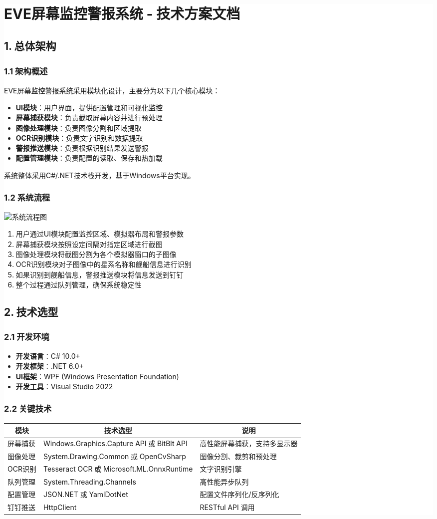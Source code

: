 # EVE屏幕监控警报系统 - 技术方案文档

## 1. 总体架构

### 1.1 架构概述

EVE屏幕监控警报系统采用模块化设计，主要分为以下几个核心模块：

- **UI模块**：用户界面，提供配置管理和可视化监控
- **屏幕捕获模块**：负责截取屏幕内容并进行预处理
- **图像处理模块**：负责图像分割和区域提取
- **OCR识别模块**：负责文字识别和数据提取
- **警报推送模块**：负责根据识别结果发送警报
- **配置管理模块**：负责配置的读取、保存和热加载

系统整体采用C#/.NET技术栈开发，基于Windows平台实现。

### 1.2 系统流程

![系统流程图](示意图-可选)

1. 用户通过UI模块配置监控区域、模拟器布局和警报参数
2. 屏幕捕获模块按照设定间隔对指定区域进行截图
3. 图像处理模块将截图分割为各个模拟器窗口的子图像
4. OCR识别模块对子图像中的星系名称和舰船信息进行识别
5. 如果识别到舰船信息，警报推送模块将信息发送到钉钉
6. 整个过程通过队列管理，确保系统稳定性

## 2. 技术选型

### 2.1 开发环境

- **开发语言**：C# 10.0+
- **开发框架**：.NET 6.0+
- **UI框架**：WPF (Windows Presentation Foundation)
- **开发工具**：Visual Studio 2022

### 2.2 关键技术

| 模块 | 技术选型 | 说明 |
|-----|---------|-----|
| 屏幕捕获 | Windows.Graphics.Capture API 或 BitBlt API | 高性能屏幕捕获，支持多显示器 |
| 图像处理 | System.Drawing.Common 或 OpenCvSharp | 图像分割、裁剪和预处理 |
| OCR识别 | Tesseract OCR 或 Microsoft.ML.OnnxRuntime | 文字识别引擎 |
| 队列管理 | System.Threading.Channels | 高性能异步队列 |
| 配置管理 | JSON.NET 或 YamlDotNet | 配置文件序列化/反序列化 |
| 钉钉推送 | HttpClient | RESTful API 调用 |
